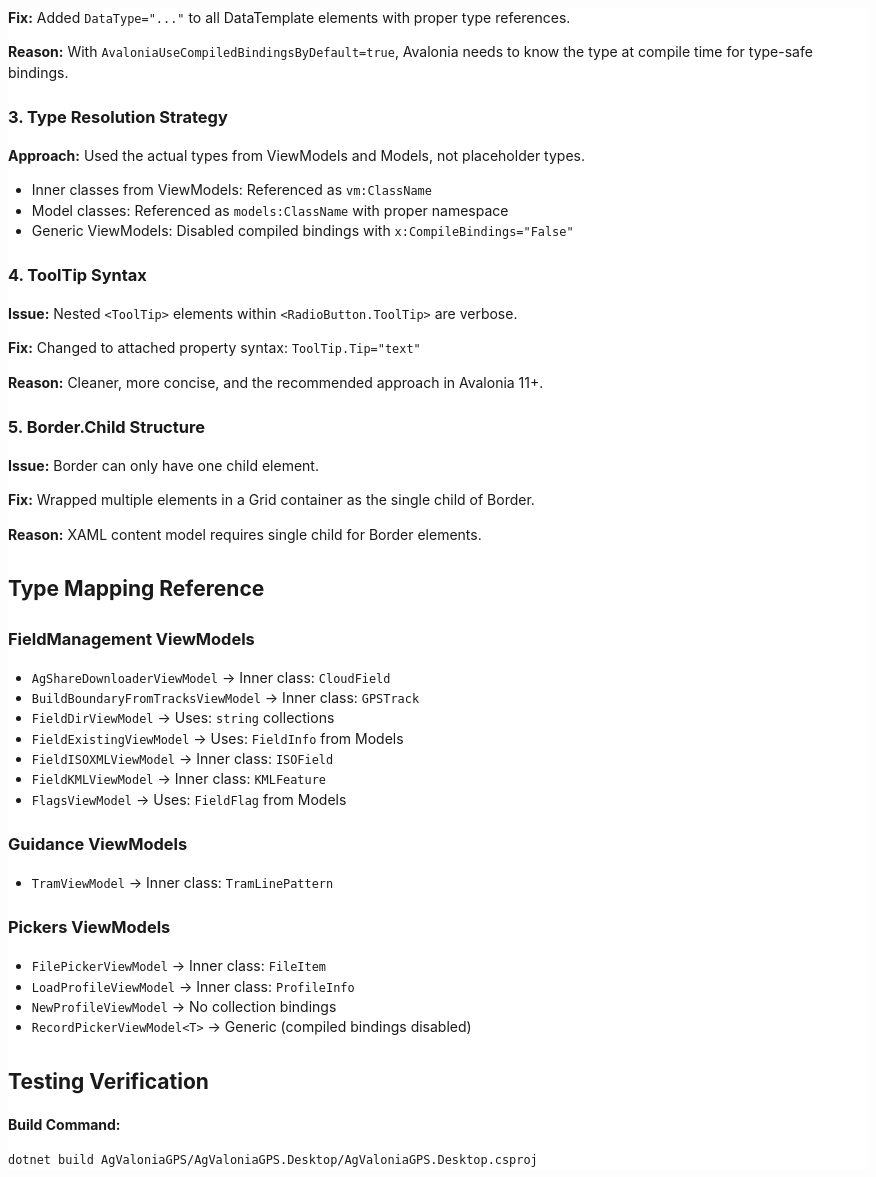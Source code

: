 **Fix:** Added `DataType="..."` to all DataTemplate elements with proper type references.

**Reason:** With `AvaloniaUseCompiledBindingsByDefault=true`, Avalonia needs to know the type at compile time for type-safe bindings.

### 3. Type Resolution Strategy
**Approach:** Used the actual types from ViewModels and Models, not placeholder types.

- Inner classes from ViewModels: Referenced as `vm:ClassName`
- Model classes: Referenced as `models:ClassName` with proper namespace
- Generic ViewModels: Disabled compiled bindings with `x:CompileBindings="False"`

### 4. ToolTip Syntax
**Issue:** Nested `<ToolTip>` elements within `<RadioButton.ToolTip>` are verbose.

**Fix:** Changed to attached property syntax: `ToolTip.Tip="text"`

**Reason:** Cleaner, more concise, and the recommended approach in Avalonia 11+.

### 5. Border.Child Structure
**Issue:** Border can only have one child element.

**Fix:** Wrapped multiple elements in a Grid container as the single child of Border.

**Reason:** XAML content model requires single child for Border elements.

## Type Mapping Reference

### FieldManagement ViewModels
- `AgShareDownloaderViewModel` → Inner class: `CloudField`
- `BuildBoundaryFromTracksViewModel` → Inner class: `GPSTrack`
- `FieldDirViewModel` → Uses: `string` collections
- `FieldExistingViewModel` → Uses: `FieldInfo` from Models
- `FieldISOXMLViewModel` → Inner class: `ISOField`
- `FieldKMLViewModel` → Inner class: `KMLFeature`
- `FlagsViewModel` → Uses: `FieldFlag` from Models

### Guidance ViewModels
- `TramViewModel` → Inner class: `TramLinePattern`

### Pickers ViewModels
- `FilePickerViewModel` → Inner class: `FileItem`
- `LoadProfileViewModel` → Inner class: `ProfileInfo`
- `NewProfileViewModel` → No collection bindings
- `RecordPickerViewModel<T>` → Generic (compiled bindings disabled)

## Testing Verification

**Build Command:**
```bash
dotnet build AgValoniaGPS/AgValoniaGPS.Desktop/AgValoniaGPS.Desktop.csproj
```

